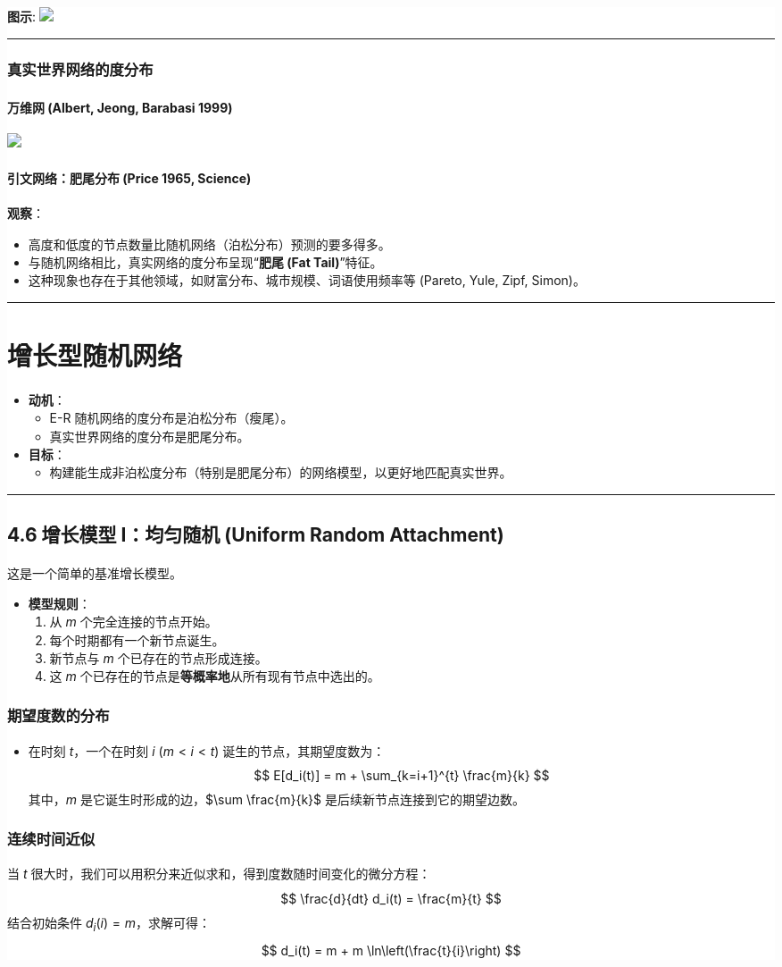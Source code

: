 **图示**:
![](https://storage.simpletex.cn/view/fWnhpIhtcd6TGPlZ05PBX91QL5ibC3Rpe)

---

### **真实世界网络的度分布**

#### **万维网 (Albert, Jeong, Barabasi 1999)**
![](https://storage.simpletex.cn/view/fnFpcSohz8ck4ahaIkgPbomIYFw8Zsb3H)

#### **引文网络：肥尾分布 (Price 1965, Science)**

**观察**：
-   高度和低度的节点数量比随机网络（泊松分布）预测的要多得多。
-   与随机网络相比，真实网络的度分布呈现“**肥尾 (Fat Tail)**”特征。
-   这种现象也存在于其他领域，如财富分布、城市规模、词语使用频率等 (Pareto, Yule, Zipf, Simon)。

---

# **增长型随机网络**

-   **动机**：
    -   E-R 随机网络的度分布是泊松分布（瘦尾）。
    -   真实世界网络的度分布是肥尾分布。
-   **目标**：
    -   构建能生成非泊松度分布（特别是肥尾分布）的网络模型，以更好地匹配真实世界。

---

## **4.6 增长模型 I：均匀随机 (Uniform Random Attachment)**

这是一个简单的基准增长模型。

-   **模型规则**：
    1.  从 $m$ 个完全连接的节点开始。
    2.  每个时期都有一个新节点诞生。
    3.  新节点与 $m$ 个已存在的节点形成连接。
    4.  这 $m$ 个已存在的节点是**等概率地**从所有现有节点中选出的。

### **期望度数的分布**

-   在时刻 $t$，一个在时刻 $i$ ($m < i < t$) 诞生的节点，其期望度数为：
    $$
    E[d_i(t)] = m + \sum_{k=i+1}^{t} \frac{m}{k}
    $$
    其中，$m$ 是它诞生时形成的边，$\sum \frac{m}{k}$ 是后续新节点连接到它的期望边数。

### **连续时间近似**

当 $t$ 很大时，我们可以用积分来近似求和，得到度数随时间变化的微分方程：
$$
\frac{d}{dt} d_i(t) = \frac{m}{t}
$$
结合初始条件 $d_i(i) = m$，求解可得：
$$
d_i(t) = m + m \ln\left(\frac{t}{i}\right)
$$
